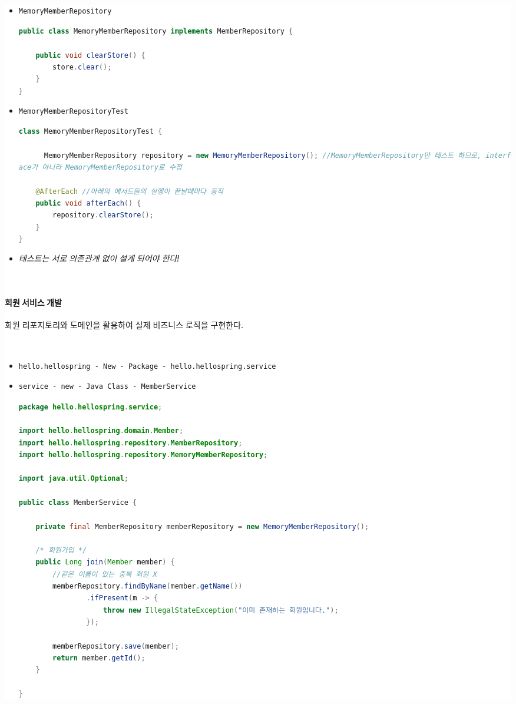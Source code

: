 - `MemoryMemberRepository`

  ```java
  public class MemoryMemberRepository implements MemberRepository {
  
      public void clearStore() {
          store.clear();
      }
  }
  ```

- `MemoryMemberRepositoryTest`

  ```java
  class MemoryMemberRepositoryTest {
    
    	MemoryMemberRepository repository = new MemoryMemberRepository(); //MemoryMemberRepository만 테스트 하므로, interface가 아니라 MemoryMemberRepository로 수정
  
      @AfterEach //아래의 메서드들의 실행이 끝날때마다 동작
      public void afterEach() {
          repository.clearStore();
      }
  }
  ```

- *테스트는 서로 의존관계 없이 설계 되어야 한다!*

<br>

#### 회원 서비스 개발

회원 리포지토리와 도메인을 활용하여 실제 비즈니스 로직을 구현한다.

<br>

- `hello.hellospring - New - Package - hello.hellospring.service`

- `service - new - Java Class - MemberService`

  ```java
  package hello.hellospring.service;
  
  import hello.hellospring.domain.Member;
  import hello.hellospring.repository.MemberRepository;
  import hello.hellospring.repository.MemoryMemberRepository;
  
  import java.util.Optional;
  
  public class MemberService {
  
      private final MemberRepository memberRepository = new MemoryMemberRepository();
  
      /* 회원가입 */
      public Long join(Member member) {
          //같은 이름이 있는 중복 회원 X
          memberRepository.findByName(member.getName())
                  .ifPresent(m -> {
                      throw new IllegalStateException("이미 존재하는 회원입니다.");
                  });
  
          memberRepository.save(member);
          return member.getId();
      }
  
  }
  ```
